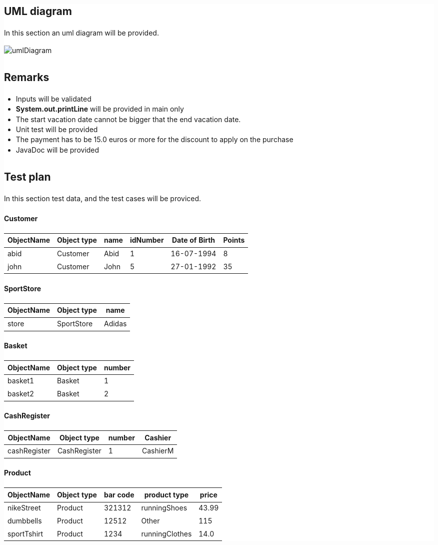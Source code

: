 ## UML diagram
In this section an uml diagram will be provided.

![umlDiagram](../images/finalUMLDiagram.png
"Improved version of UML")

## Remarks
* Inputs will be validated
* **System.out.printLine** will be provided in main only
* The start vacation date cannot be bigger that the end vacation date.
* Unit test will be provided
* The payment has to be 15.0 euros or more for the discount to apply on the purchase
* JavaDoc will be provided

## Test plan
In this section test data, and the test cases will be proviced.

#### Customer
|ObjectName|  Object type   | name  | idNumber| Date of Birth    | Points |
 |----------|----------------|-------|---------|------------------|--------|
|abid      |Customer        | Abid  |1        |  16-07-1994      |   8    |
| john     |Customer        | John  |5        |  27-01-1992      |   35   |

#### SportStore
|ObjectName|  Object type   | name  |
 |----------|----------------|-------|
|store     |SportStore      |Adidas |

#### Basket
|ObjectName|  Object type   | number|
 |----------|----------------|-------|
|basket1   |Basket          |1      |
|basket2   |Basket          |2      |

#### CashRegister
|ObjectName  |  Object type   | number|   Cashier     |
  |------------|----------------|-------|---------------|
|cashRegister|CashRegister    |1      |CashierM       |

#### Product
|ObjectName  |  Object type   | bar code| product type | price| 
|------------|----------------|---------|--------------|------|
|nikeStreet  |Product         |321312   |runningShoes  |43.99 |
|dumbbells   |Product         |12512    |Other         |115   |
|sportTshirt |Product         |1234     |runningClothes|14.0  |

